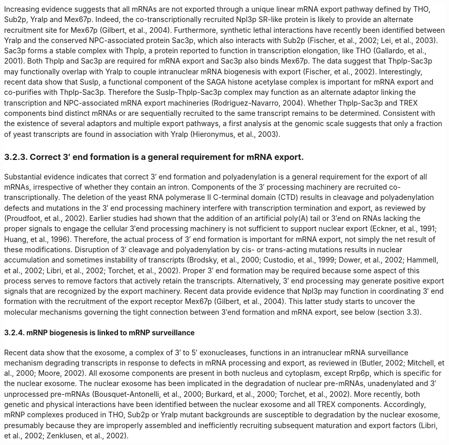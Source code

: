 Increasing evidence suggests that all mRNAs are not exported through a unique linear mRNA export pathway defined by THO, Sub2p, Yralp and Mex67p. Indeed, the co-transcriptionally recruited Npl3p SR-like protein is likely to provide an alternate recruitment site for Mex67p (Gilbert, et al., 2004). Furthermore, synthetic lethal interactions have recently been identified between Yralp and the conserved NPC-associated protein Sac3p, which also interacts with Sub2p (Fischer, et al., 2002; Lei, et al., 2003). Sac3p forms a stable complex with Thplp, a protein reported to function in transcription elongation, like THO (Gallardo, et al., 2001). Both Thplp and Sac3p are required for mRNA export and Sac3p also binds Mex67p. The data suggest that Thplp-Sac3p may functionally overlap with Yralp to couple intranuclear mRNA biogenesis with export (Fischer, et al., 2002). Interestingly, recent data show that Suslp, a functional component of the SAGA histone acetylase complex is important for mRNA export and co-purifies with Thplp-Sac3p. Therefore the Suslp-Thplp-Sac3p complex may function as an alternate adaptor linking the transcription and NPC-associated mRNA export machineries (Rodriguez-Navarro, 2004). Whether Thplp-Sac3p and TREX components bind distinct mRNAs or are sequentially recruited to the same transcript remains to be determined. Consistent with the existence of several adaptors and multiple export pathways, a first analysis at the genomic scale suggests that only a fraction of yeast transcripts are found in association with Yralp (Hieronymus, et al., 2003).

### 3.2.3. Correct 3′ end formation is a general requirement for mRNA export.

Substantial evidence indicates that correct 3′ end formation and polyadenylation is a general requirement for the export of all mRNAs, irrespective of whether they contain an intron. Components of the 3′ processing machinery are recruited co-transcriptionally. The deletion of the yeast RNA polymerase II C-terminal domain (CTD) results in cleavage and polyadenylation defects and mutations in the 3′ end processing machinery interfere with transcription termination and export, as reviewed by (Proudfoot, et al., 2002). Earlier studies had shown that the addition of an artificial poly(A) tail or 3′end on RNAs lacking the proper signals to engage the cellular 3′end processing machinery is not sufficient to support nuclear export (Eckner, et al., 1991; Huang, et al., 1996). Therefore, the actual process of 3′ end formation is important for mRNA export, not simply the net result of these modifications. Disruption of 3′ cleavage and polyadenylation by cis- or trans-acting mutations results in nuclear accumulation and sometimes instability of transcripts (Brodsky, et al., 2000; Custodio, et al., 1999; Dower, et al., 2002; Hammell, et al., 2002; Libri, et al., 2002; Torchet, et al., 2002). Proper 3′ end formation may be required because some aspect of this process serves to remove factors that actively retain the transcripts. Alternatively, 3′ end processing may generate positive export signals that are recognized by the export machinery. Recent data provide evidence that Npl3p may function in coordinating 3′ end formation with the recruitment of the export receptor Mex67p (Gilbert, et al., 2004). This latter study starts to uncover the molecular mechanisms governing the tight connection between 3′end formation and mRNA export, see below (section 3.3).

#### 3.2.4. mRNP biogenesis is linked to mRNP surveillance

Recent data show that the exosome, a complex of 3′ to 5′ exonucleases, functions in an intranuclear mRNA surveillance mechanism degrading transcripts in response to defects in mRNA processing and export, as reviewed in (Butler, 2002; Mitchell, et al., 2000; Moore, 2002). All exosome components are present in both nucleus and cytoplasm, except Rrp6p, which is specific for the nuclear exosome. The nuclear exosome has been implicated in the degradation of nuclear pre-mRNAs, unadenylated and 3′ unprocessed pre-mRNAs (Bousquet-Antonelli, et al., 2000; Burkard, et al., 2000; Torchet, et al., 2002). More recently, both genetic and physical interactions have been identified between the nuclear exosome and all TREX components. Accordingly, mRNP complexes produced in THO, Sub2p or Yralp mutant backgrounds are susceptible to degradation by the nuclear exosome, presumably because they are improperly assembled and inefficiently recruiting subsequent maturation and export factors (Libri, et al., 2002; Zenklusen, et al., 2002).
